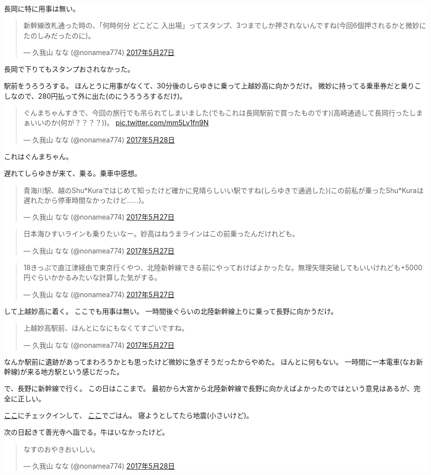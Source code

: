 長岡に特に用事は無い。

<blockquote class="twitter-tweet" data-lang="ja"><p lang="ja" dir="ltr">新幹線改札通った時の、「何時何分 どこどこ 入出場」ってスタンプ、3つまでしか押されないんですね(今回6個押されるかと微妙にたのしみだったのに)。</p>&mdash; 久我山 なな (@nonamea774) <a href="https://twitter.com/nonamea774/status/868385863838777344">2017年5月27日</a></blockquote>

長岡で下りてもスタンプおされなかった。

駅前をうろうろする。
ほんとうに用事がなくて、30分後のしらゆきに乗って上越妙高に向かうだけ。
微妙に持ってる乗車券だと乗りこしなので、280円払って外に出た(のにうろうろするだけ)。

<blockquote class="twitter-tweet" data-lang="ja"><p lang="ja" dir="ltr">ぐんまちゃんすきで、今回の旅行でも吊られてしまいました(でもこれは長岡駅前で買ったものです)(高崎通過して長岡行ったしまぁいいのか(何が？？？？))。 <a href="https://t.co/mm5Lv1fn9N">pic.twitter.com/mm5Lv1fn9N</a></p>&mdash; 久我山 なな (@nonamea774) <a href="https://twitter.com/nonamea774/status/868760796976644096">2017年5月28日</a></blockquote>

これはぐんまちゃん。

遅れてしらゆきが来て、乗る。乗車中感想。

<blockquote class="twitter-tweet" data-lang="ja"><p lang="ja" dir="ltr">青海川駅、越のShu*Kuraではじめて知ったけど確かに見晴らしいい駅ですね(しらゆきで通過した)(この前私が乗ったShu*Kuraは遅れたから停車時間なかったけど……)。</p>&mdash; 久我山 なな (@nonamea774) <a href="https://twitter.com/nonamea774/status/868388551964016640">2017年5月27日</a></blockquote>

<blockquote class="twitter-tweet" data-lang="ja"><p lang="ja" dir="ltr">日本海ひすいラインも乗りたいなー。妙高はねうまラインはこの前乗ったんだけれども。</p>&mdash; 久我山 なな (@nonamea774) <a href="https://twitter.com/nonamea774/status/868395073892786176">2017年5月27日</a></blockquote>

<blockquote class="twitter-tweet" data-lang="ja"><p lang="ja" dir="ltr">18きっぷで直江津経由で東京行くやつ、北陸新幹線できる前にやっておけばよかったな。無理矢理突破してもいいけれども+5000円ぐらいかかるみたいな計算した気がする。</p>&mdash; 久我山 なな (@nonamea774) <a href="https://twitter.com/nonamea774/status/868395446791618560">2017年5月27日</a></blockquote>

して上越妙高に着く。
ここでも用事は無い。
一時間後ぐらいの北陸新幹線上りに乗って長野に向かうだけ。

<blockquote class="twitter-tweet" data-lang="ja"><p lang="ja" dir="ltr">上越妙高駅前、ほんとになにもなくてすごいですね。</p>&mdash; 久我山 なな (@nonamea774) <a href="https://twitter.com/nonamea774/status/868400640946458624">2017年5月27日</a></blockquote>

なんか駅前に遺跡があってまわろうかとも思ったけど微妙に急ぎそうだったからやめた。
ほんとに何もない。
一時間に一本電車(なお新幹線)が来る地方駅という感じだった。

で、長野に新幹線で行く。
この日はここまで。
最初から大宮から北陸新幹線で長野に向かえばよかったのではという意見はあるが、完全に正しい。

[ここ](https://ja.foursquare.com/v/4ed7778f7beb1c63668c5112)にチェックインして、
[ここ](https://ja.foursquare.com/v/54f6bb8f498e18d2914ad173)でごはん。
寝ようとしてたら地震(小さいけど)。

次の日起きて善光寺へ詣でる。牛はいなかったけど。

<blockquote class="twitter-tweet" data-lang="ja"><p lang="ja" dir="ltr">なすのおやきおいしい。</p>&mdash; 久我山 なな (@nonamea774) <a href="https://twitter.com/nonamea774/status/868653855961108480">2017年5月28日</a></blockquote>
